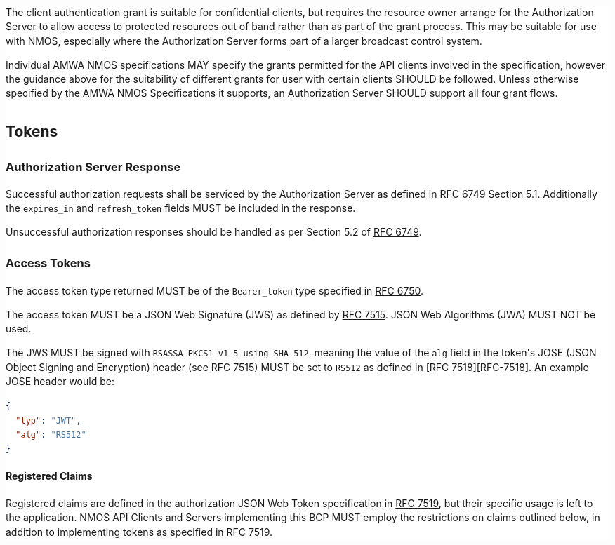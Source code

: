 The client authentication grant is suitable for confidential clients, but requires the resource owner
arrange for the Authorization Server to allow access to protected resources out of band rather than as part
of the grant process.
This may be suitable for use with NMOS, especially where the Authorization Server forms part of a
larger broadcast control system.

Individual AMWA NMOS specifications MAY specify the grants permitted for the API clients involved in the
specification, however the guidance above for the suitability of different grants for user with certain
clients SHOULD be followed. Unless otherwise specified by the AMWA NMOS Specifications it supports, an
Authorization Server SHOULD support all four grant flows.

## Tokens

### Authorization Server Response

Successful authorization requests shall be serviced by the Authorization Server as defined in
[RFC 6749][RFC-6749] Section 5.1.
Additionally the `expires_in` and `refresh_token` fields MUST be included in the response.

Unsuccessful authorization responses should be handled as per Section 5.2 of [RFC 6749][RFC-6749].

### Access Tokens

The access token type returned MUST be of the `Bearer_token` type specified in [RFC 6750][RFC-6750].

The access token MUST be a JSON Web Signature (JWS) as defined by [RFC 7515][RFC-7515].
JSON Web Algorithms (JWA) MUST NOT be used.

The JWS MUST be signed with `RSASSA-PKCS1-v1_5 using SHA-512`, meaning the value of the `alg` field in the
token's JOSE (JSON Object Signing and Encryption) header (see [RFC 7515][RFC-7515]) MUST be set to `RS512`
as defined in [RFC 7518][RFC-7518]. An example JOSE header would be:

```json
{
  "typ": "JWT",
  "alg": "RS512"
}
```

#### Registered Claims

Registered claims are defined in the authorization JSON Web Token specification in [RFC 7519][RFC-7519], but their specific usage is left to the application. NMOS API Clients and Servers implementing this BCP MUST employ the restrictions on claims outlined below, in addition to implementing tokens as specified in [RFC 7519][RFC-7519].


[//]: ## (References)
[//]: ### (Normative)
[RFC-2119]: https://tools.ietf.org/html/rfc2119 "Key words for use in RFCs to Indicate Requirement Levels"
[RFC-2617]: https://tools.ietf.org/html/rfc2617 "HTTP Authentication: Basic and Digest Access Authentication"
[RFC-2782]: https://tools.ietf.org/html/rfc2782 "A DNS RR for specifying the location of services (DNS SRV)"
[RFC-4716]: https://tools.ietf.org/html/rfc4716 "The Secure Shell (SSH) Public Key File Format"
[RFC-6455]: https://tools.ietf.org/html/rfc6455 "The WebSocket Protocol"
[RFC-6749]: https://tools.ietf.org/html/rfc6749 "The OAuth 2.0 Authorization Framework"
[RFC-6750]: https://tools.ietf.org/html/rfc6750 "The OAuth 2.0 Authorization Framework: Bearer Token Usage"
[RFC-6763]: https://tools.ietf.org/html/rfc6763 "DNS-Based Service Discovery"
[RFC-7515]: https://tools.ietf.org/html/rfc7515 "JSON Web Signature (JWS)"
[RFC-7519]: https://tools.ietf.org/html/rfc7519 "JSON Web Token (JWT)"
[RFC-7523]: https://tools.ietf.org/html/rfc7523 "JSON Web Token (JWT) Profile for OAuth 2.0 Client Authentication and Authorization Grants"
[RFC-7591]: https://tools.ietf.org/html/rfc7591 "OAuth 2.0 Dynamic Client Registration Protocol"